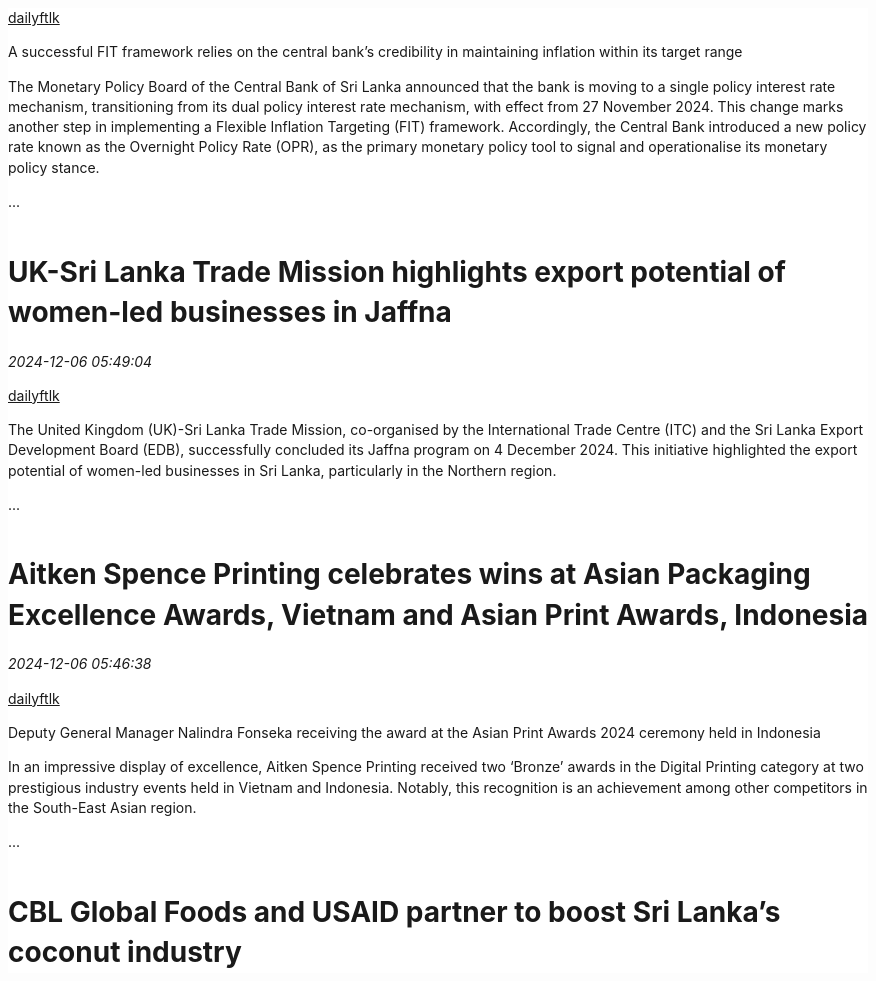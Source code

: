 [dailyftlk](https://www.ft.lk/columns/What-we-know-about-Flexible-Inflation-Targeting/4-770152)

A successful FIT framework relies on the central bank’s credibility in maintaining inflation within its target range

The Monetary Policy Board of the Central Bank of Sri Lanka announced that the bank is moving to a single policy interest rate mechanism, transitioning from its dual policy interest rate mechanism, with effect from 27 November 2024. This change marks another step in implementing a Flexible Inflation Targeting (FIT) framework. Accordingly, the Central Bank introduced a new policy rate known as the Overnight Policy Rate (OPR), as the primary monetary policy tool to signal and operationalise its monetary policy stance.

...



# UK-Sri Lanka Trade Mission highlights export potential of women-led businesses in Jaffna

*2024-12-06 05:49:04*

[dailyftlk](https://www.ft.lk/business/UK-Sri-Lanka-Trade-Mission-highlights-export-potential-of-women-led-businesses-in-Jaffna/34-770151)

The United Kingdom (UK)-Sri Lanka Trade Mission, co-organised by the International Trade Centre (ITC) and the Sri Lanka Export Development Board (EDB), successfully concluded its Jaffna program on 4 December 2024. This initiative highlighted the export potential of women-led businesses in Sri Lanka, particularly in the Northern region.

...



# Aitken Spence Printing celebrates wins at Asian Packaging Excellence Awards, Vietnam and Asian Print Awards, Indonesia

*2024-12-06 05:46:38*

[dailyftlk](https://www.ft.lk/business/Aitken-Spence-Printing-celebrates-wins-at-Asian-Packaging-Excellence-Awards-Vietnam-and-Asian-Print-Awards-Indonesia/34-770150)

Deputy General Manager Nalindra Fonseka receiving the award at the Asian Print Awards 2024 ceremony held in Indonesia

In an impressive display of excellence, Aitken Spence Printing received two ‘Bronze’ awards in the Digital Printing category at two prestigious industry events held in Vietnam and Indonesia. Notably, this recognition is an achievement among other competitors in the South-East Asian region.

...



# CBL Global Foods and  USAID partner to boost  Sri Lanka’s coconut industry
